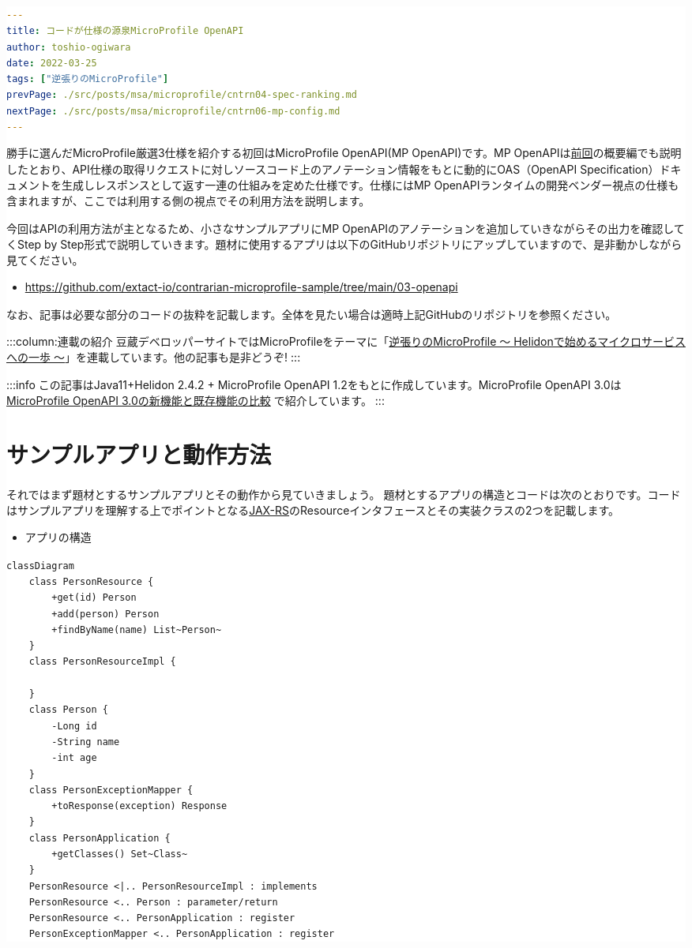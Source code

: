 ```yaml
---
title: コードが仕様の源泉MicroProfile OpenAPI
author: toshio-ogiwara
date: 2022-03-25
tags: ["逆張りのMicroProfile"]
prevPage: ./src/posts/msa/microprofile/cntrn04-spec-ranking.md
nextPage: ./src/posts/msa/microprofile/cntrn06-mp-config.md
---
```


勝手に選んだMicroProfile厳選3仕様を紹介する初回はMicroProfile OpenAPI(MP OpenAPI)です。MP OpenAPIは[前回](/msa/mp/cntrn04-spec-ranking/)の概要編でも説明したとおり、API仕様の取得リクエストに対しソースコード上のアノテーション情報をもとに動的にOAS（OpenAPI Specification）ドキュメントを生成しレスポンスとして返す一連の仕組みを定めた仕様です。仕様にはMP OpenAPIランタイムの開発ベンダー視点の仕様も含まれますが、ここでは利用する側の視点でその利用方法を説明します。

今回はAPIの利用方法が主となるため、小さなサンプルアプリにMP OpenAPIのアノテーションを追加していきながらその出力を確認してくStep by Step形式で説明していきます。題材に使用するアプリは以下のGitHubリポジトリにアップしていますので、是非動かしながら見てください。
- <https://github.com/extact-io/contrarian-microprofile-sample/tree/main/03-openapi>

なお、記事は必要な部分のコードの抜粋を記載します。全体を見たい場合は適時上記GitHubのリポジトリを参照ください。

:::column:連載の紹介
豆蔵デベロッパーサイトではMicroProfileをテーマに「[逆張りのMicroProfile ～ Helidonで始めるマイクロサービスへの一歩 ～](/msa/#逆張りのmicroprofile-～-helidonで始めるマイクロサービスへの一歩-～)」を連載しています。他の記事も是非どうぞ!
:::

:::info
この記事はJava11+Helidon 2.4.2 + MicroProfile OpenAPI 1.2をもとに作成しています。MicroProfile OpenAPI 3.0は [MicroProfile OpenAPI 3.0の新機能と既存機能の比較](/msa/mp/cntrn09-mp-openapi3/) で紹介しています。
:::

# サンプルアプリと動作方法
それではまず題材とするサンプルアプリとその動作から見ていきましょう。
題材とするアプリの構造とコードは次のとおりです。コードはサンプルアプリを理解する上でポイントとなる[JAX-RS](https://ja.wikipedia.org/wiki/JAX-RS)のResourceインタフェースとその実装クラスの2つを記載します。

- アプリの構造
```mermaid
classDiagram
    class PersonResource {
        +get(id) Person
        +add(person) Person
        +findByName(name) List~Person~
    }
    class PersonResourceImpl {
        
    }
    class Person {
        -Long id
        -String name
        -int age
    }
    class PersonExceptionMapper {
        +toResponse(exception) Response
    }
    class PersonApplication {
        +getClasses() Set~Class~
    }
    PersonResource <|.. PersonResourceImpl : implements
    PersonResource <.. Person : parameter/return
    PersonResource <.. PersonApplication : register
    PersonExceptionMapper <.. PersonApplication : register
```


[^1]: 余談ですが、JakartaEEとMicroProfileはMavenを標準のビルドツールとしているためそれに倣いMavenを利用してます（ということを「なんでGradleじゃないの？」という声が聞こえてくる気がするので予め言っておきます）。
[^2]: 機能の有効方法やExtension実装がどのjarに入っているかは公式ページにも記載がありません。ですので必要なjarだけがclasspathに乗るようにしたいと言った場合、嗅覚を働かせてtry&errorしてみるしかないのが実際のところです。
[^3]: 全部入りのartifactを利用しているサンプルサプリでは`.target/lib`になんと147個のjarが含ます。
[^4]: 厳密にはコンパイルで生成したファイルに対して後処理を行うprocess-classesフェーズで生成されます。